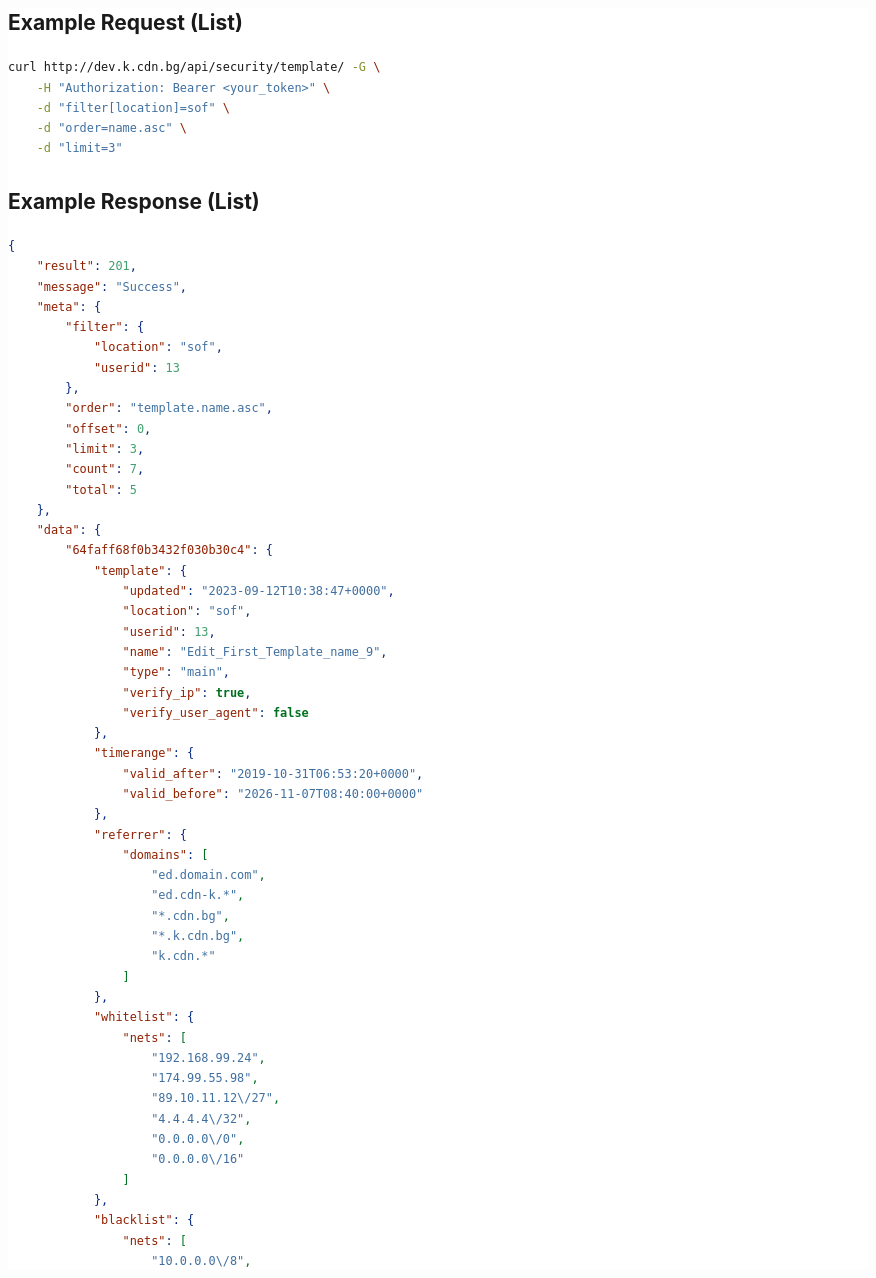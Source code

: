## Example Request (List)

```bash
curl http://dev.k.cdn.bg/api/security/template/ -G \
    -H "Authorization: Bearer <your_token>" \
    -d "filter[location]=sof" \
    -d "order=name.asc" \
    -d "limit=3"
```

## Example Response (List)
```json
{
    "result": 201,
    "message": "Success",
    "meta": {
        "filter": {
            "location": "sof",
            "userid": 13
        },
        "order": "template.name.asc",
        "offset": 0,
        "limit": 3,
        "count": 7,
        "total": 5
    },
    "data": {
        "64faff68f0b3432f030b30c4": {
            "template": {
                "updated": "2023-09-12T10:38:47+0000",
                "location": "sof",
                "userid": 13,
                "name": "Edit_First_Template_name_9",
                "type": "main",
                "verify_ip": true,
                "verify_user_agent": false
            },
            "timerange": {
                "valid_after": "2019-10-31T06:53:20+0000",
                "valid_before": "2026-11-07T08:40:00+0000"
            },
            "referrer": {
                "domains": [
                    "ed.domain.com",
                    "ed.cdn-k.*",
                    "*.cdn.bg",
                    "*.k.cdn.bg",
                    "k.cdn.*"
                ]
            },
            "whitelist": {
                "nets": [
                    "192.168.99.24",
                    "174.99.55.98",
                    "89.10.11.12\/27",
                    "4.4.4.4\/32",
                    "0.0.0.0\/0",
                    "0.0.0.0\/16"
                ]
            },
            "blacklist": {
                "nets": [
                    "10.0.0.0\/8",
```